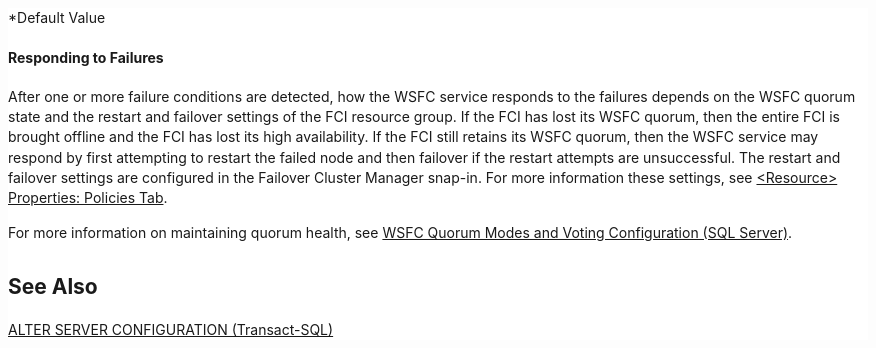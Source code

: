  *Default Value  
  
####  <a name="respond"></a> Responding to Failures  
 After one or more failure conditions are detected, how the WSFC service responds to the failures depends on the WSFC quorum state and the restart and failover settings of the FCI resource group. If the FCI has lost its WSFC quorum, then the entire FCI is brought offline and the FCI has lost its high availability. If the FCI still retains its WSFC quorum, then the WSFC service may respond by first attempting to restart the failed node and then failover if the restart attempts are unsuccessful. The restart and failover settings are configured in the Failover Cluster Manager snap-in. For more information these settings, see [\<Resource> Properties: Policies Tab](/previous-versions/windows/it-pro/windows-server-2008-R2-and-2008/cc725685(v=ws.11)).  
  
 For more information on maintaining quorum health, see [WSFC Quorum Modes and Voting Configuration &#40;SQL Server&#41;](../../../sql-server/failover-clusters/windows/wsfc-quorum-modes-and-voting-configuration-sql-server.md).  
  
## See Also  
 [ALTER SERVER CONFIGURATION &#40;Transact-SQL&#41;](../../../t-sql/statements/alter-server-configuration-transact-sql.md)  
  
